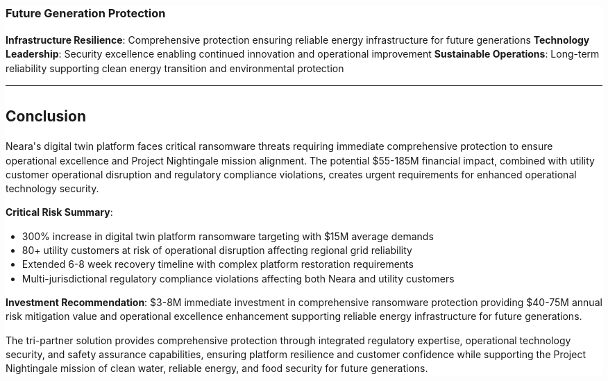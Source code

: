 ### Future Generation Protection
**Infrastructure Resilience**: Comprehensive protection ensuring reliable energy infrastructure for future generations
**Technology Leadership**: Security excellence enabling continued innovation and operational improvement
**Sustainable Operations**: Long-term reliability supporting clean energy transition and environmental protection

---

## Conclusion

Neara's digital twin platform faces critical ransomware threats requiring immediate comprehensive protection to ensure operational excellence and Project Nightingale mission alignment. The potential $55-185M financial impact, combined with utility customer operational disruption and regulatory compliance violations, creates urgent requirements for enhanced operational technology security.

**Critical Risk Summary**:
- 300% increase in digital twin platform ransomware targeting with $15M average demands
- 80+ utility customers at risk of operational disruption affecting regional grid reliability
- Extended 6-8 week recovery timeline with complex platform restoration requirements
- Multi-jurisdictional regulatory compliance violations affecting both Neara and utility customers

**Investment Recommendation**: $3-8M immediate investment in comprehensive ransomware protection providing $40-75M annual risk mitigation value and operational excellence enhancement supporting reliable energy infrastructure for future generations.

The tri-partner solution provides comprehensive protection through integrated regulatory expertise, operational technology security, and safety assurance capabilities, ensuring platform resilience and customer confidence while supporting the Project Nightingale mission of clean water, reliable energy, and food security for future generations.